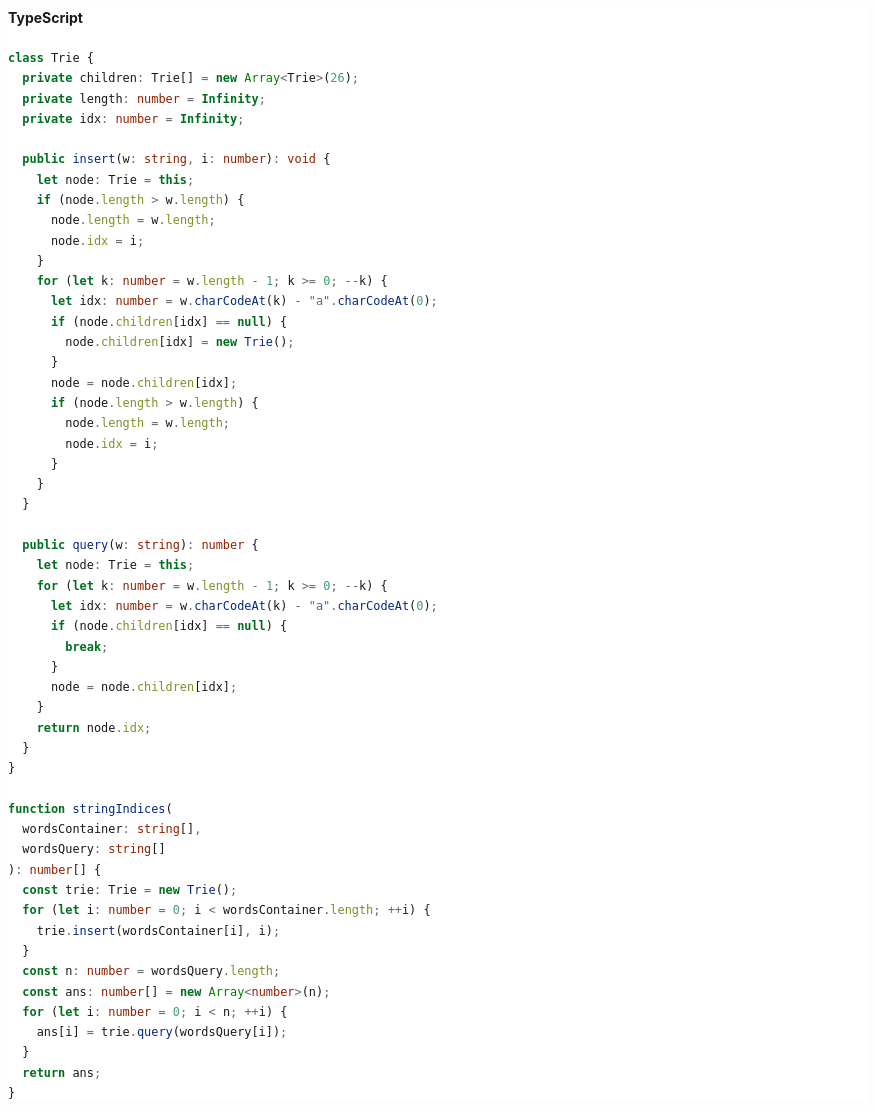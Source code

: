#### TypeScript

```ts
class Trie {
  private children: Trie[] = new Array<Trie>(26);
  private length: number = Infinity;
  private idx: number = Infinity;

  public insert(w: string, i: number): void {
    let node: Trie = this;
    if (node.length > w.length) {
      node.length = w.length;
      node.idx = i;
    }
    for (let k: number = w.length - 1; k >= 0; --k) {
      let idx: number = w.charCodeAt(k) - "a".charCodeAt(0);
      if (node.children[idx] == null) {
        node.children[idx] = new Trie();
      }
      node = node.children[idx];
      if (node.length > w.length) {
        node.length = w.length;
        node.idx = i;
      }
    }
  }

  public query(w: string): number {
    let node: Trie = this;
    for (let k: number = w.length - 1; k >= 0; --k) {
      let idx: number = w.charCodeAt(k) - "a".charCodeAt(0);
      if (node.children[idx] == null) {
        break;
      }
      node = node.children[idx];
    }
    return node.idx;
  }
}

function stringIndices(
  wordsContainer: string[],
  wordsQuery: string[]
): number[] {
  const trie: Trie = new Trie();
  for (let i: number = 0; i < wordsContainer.length; ++i) {
    trie.insert(wordsContainer[i], i);
  }
  const n: number = wordsQuery.length;
  const ans: number[] = new Array<number>(n);
  for (let i: number = 0; i < n; ++i) {
    ans[i] = trie.query(wordsQuery[i]);
  }
  return ans;
}
```






